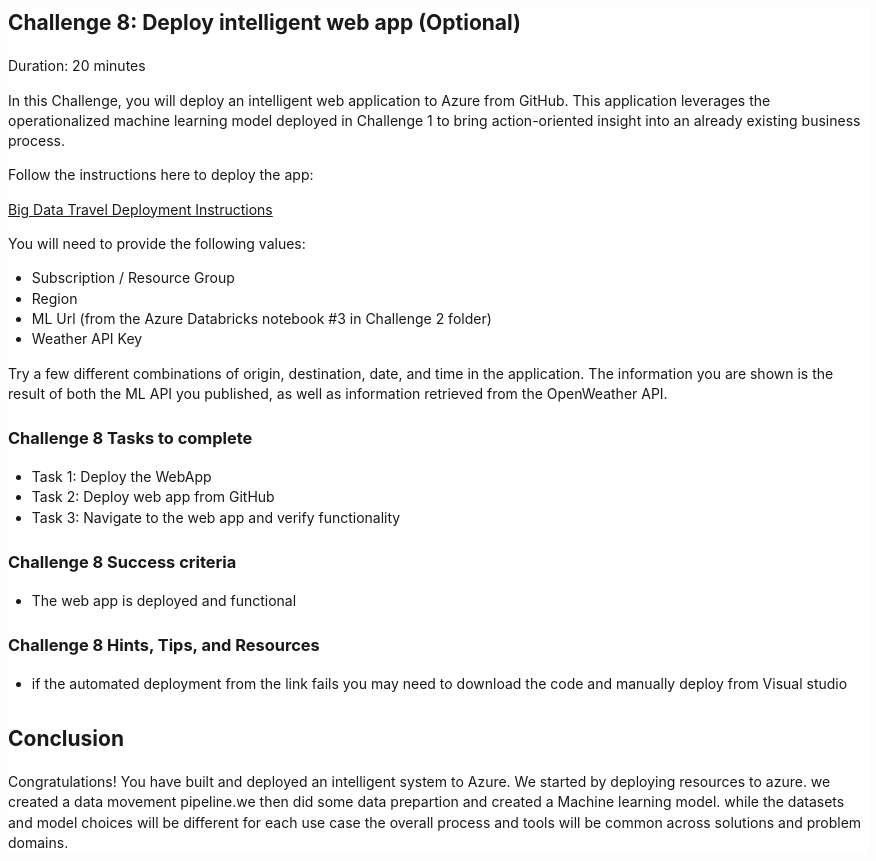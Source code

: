 ## Challenge 8: Deploy intelligent web app (Optional)
Duration: 20 minutes

In this Challenge, you will deploy an intelligent web application to Azure from GitHub. This application leverages the operationalized machine learning model deployed in Challenge 1 to bring action-oriented insight into an already existing business process.

Follow the instructions here to deploy the app:

[Big Data Travel Deployment Instructions](https://github.com/solliancenet/challenge-big-data-vis/blob/main/hands-on-lab/lab-files/BigDataTravel/README.md)


You will need to provide the following values:

- Subscription / Resource Group
- Region
- ML Url (from the Azure Databricks notebook #3 in Challenge 2 folder)
- Weather API Key

Try a few different combinations of origin, destination, date, and time in the application. The information you are shown is the result of both the ML API you published, as well as information retrieved from the OpenWeather API.

### Challenge 8 Tasks to complete

- Task 1: Deploy the WebApp
- Task 2: Deploy web app from GitHub
- Task 3: Navigate to the web app and verify functionality

### Challenge 8 Success criteria 

- The web app is deployed and functional

### Challenge 8 Hints, Tips, and Resources

- if the automated deployment from the link fails you may need to download the code and manually deploy from Visual studio

## Conclusion
Congratulations! You have built and deployed an intelligent system to Azure. We started by deploying resources to azure. we created a data movement pipeline.we then did some data prepartion and created a Machine learning model. while the datasets and model choices will be different for each use case the overall process and tools will be common across solutions and problem domains.

